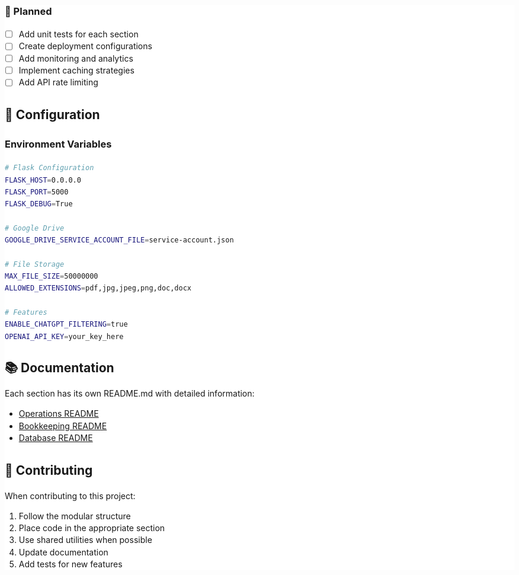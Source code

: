 ### 📅 Planned
- [ ] Add unit tests for each section
- [ ] Create deployment configurations
- [ ] Add monitoring and analytics
- [ ] Implement caching strategies
- [ ] Add API rate limiting

## 🔧 Configuration

### Environment Variables
```bash
# Flask Configuration
FLASK_HOST=0.0.0.0
FLASK_PORT=5000
FLASK_DEBUG=True

# Google Drive
GOOGLE_DRIVE_SERVICE_ACCOUNT_FILE=service-account.json

# File Storage
MAX_FILE_SIZE=50000000
ALLOWED_EXTENSIONS=pdf,jpg,jpeg,png,doc,docx

# Features
ENABLE_CHATGPT_FILTERING=true
OPENAI_API_KEY=your_key_here
```

## 📚 Documentation

Each section has its own README.md with detailed information:
- [Operations README](src/operations/README.md)
- [Bookkeeping README](src/bookkeeping/README.md)
- [Database README](src/database/README.md)

## 🤝 Contributing

When contributing to this project:
1. Follow the modular structure
2. Place code in the appropriate section
3. Use shared utilities when possible
4. Update documentation
5. Add tests for new features
